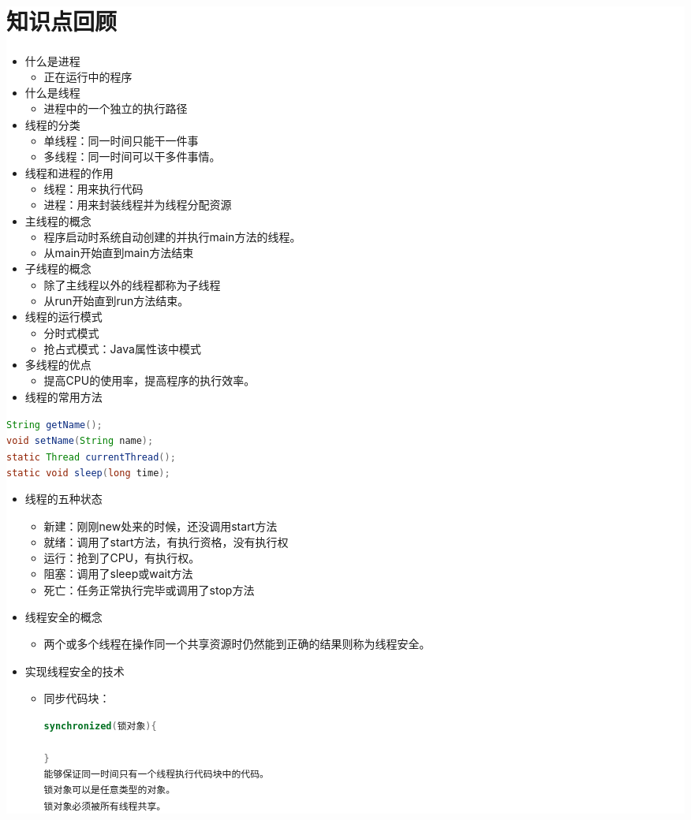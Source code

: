 # 知识点回顾

- 什么是进程
  - 正在运行中的程序
- 什么是线程
  - 进程中的一个独立的执行路径
- 线程的分类
  - 单线程：同一时间只能干一件事
  - 多线程：同一时间可以干多件事情。
- 线程和进程的作用
  - 线程：用来执行代码
  - 进程：用来封装线程并为线程分配资源
- 主线程的概念
  - 程序启动时系统自动创建的并执行main方法的线程。
  - 从main开始直到main方法结束
- 子线程的概念
  - 除了主线程以外的线程都称为子线程
  - 从run开始直到run方法结束。
- 线程的运行模式
  - 分时式模式
  - 抢占式模式：Java属性该中模式
- 多线程的优点
  - 提高CPU的使用率，提高程序的执行效率。
- 线程的常用方法

```Java
String getName();
void setName(String name);
static Thread currentThread();
static void sleep(long time);
```

- 线程的五种状态
  - 新建：刚刚new处来的时候，还没调用start方法
  - 就绪：调用了start方法，有执行资格，没有执行权
  - 运行：抢到了CPU，有执行权。
  - 阻塞：调用了sleep或wait方法
  - 死亡：任务正常执行完毕或调用了stop方法
- 线程安全的概念
  - 两个或多个线程在操作同一个共享资源时仍然能到正确的结果则称为线程安全。


- 实现线程安全的技术

  - 同步代码块：

    ```java
    synchronized(锁对象){
        
    }
    能够保证同一时间只有一个线程执行代码块中的代码。
    锁对象可以是任意类型的对象。
    锁对象必须被所有线程共享。
    ```
